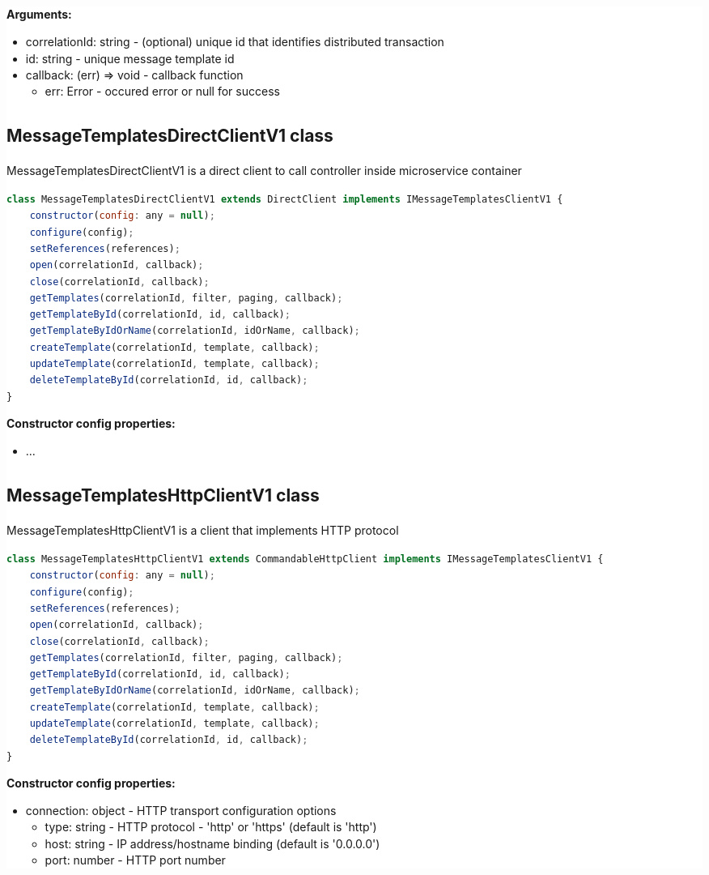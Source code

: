 **Arguments:** 
- correlationId: string - (optional) unique id that identifies distributed transaction
- id: string - unique message template id
- callback: (err) => void - callback function
  - err: Error - occured error or null for success
 
## <a name="client_direct"></a> MessageTemplatesDirectClientV1 class

MessageTemplatesDirectClientV1 is a direct client to call controller inside microservice container

```javascript
class MessageTemplatesDirectClientV1 extends DirectClient implements IMessageTemplatesClientV1 {
    constructor(config: any = null);
    configure(config);
    setReferences(references);
    open(correlationId, callback);
    close(correlationId, callback);
    getTemplates(correlationId, filter, paging, callback);
    getTemplateById(correlationId, id, callback);
    getTemplateByIdOrName(correlationId, idOrName, callback);
    createTemplate(correlationId, template, callback);
    updateTemplate(correlationId, template, callback);
    deleteTemplateById(correlationId, id, callback);
}
```

**Constructor config properties:** 
- ...

## <a name="client_http"></a> MessageTemplatesHttpClientV1 class

MessageTemplatesHttpClientV1 is a client that implements HTTP protocol

```javascript
class MessageTemplatesHttpClientV1 extends CommandableHttpClient implements IMessageTemplatesClientV1 {
    constructor(config: any = null);
    configure(config);
    setReferences(references);
    open(correlationId, callback);
    close(correlationId, callback);
    getTemplates(correlationId, filter, paging, callback);
    getTemplateById(correlationId, id, callback);
    getTemplateByIdOrName(correlationId, idOrName, callback);
    createTemplate(correlationId, template, callback);
    updateTemplate(correlationId, template, callback);
    deleteTemplateById(correlationId, id, callback);
}
```

**Constructor config properties:** 
- connection: object - HTTP transport configuration options
  - type: string - HTTP protocol - 'http' or 'https' (default is 'http')
  - host: string - IP address/hostname binding (default is '0.0.0.0')
  - port: number - HTTP port number
